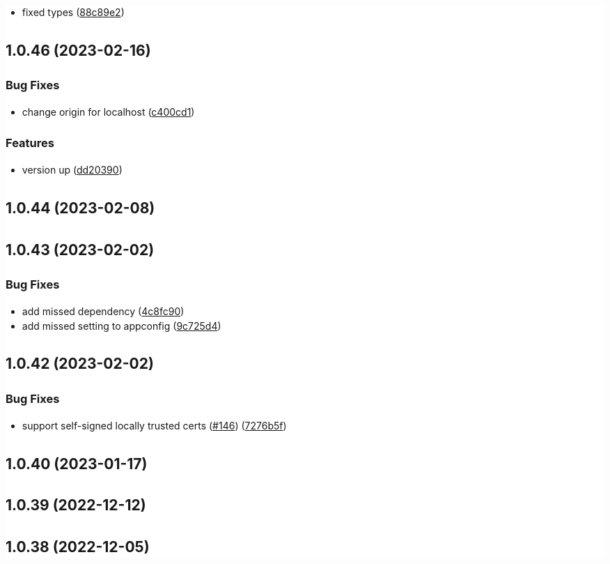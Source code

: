 * fixed types ([88c89e2](https://github.com/VirtoCommerce/vc-shell/commit/88c89e20430bbd727827ba82ca3427f11aff0c1c))



## 1.0.46 (2023-02-16)


### Bug Fixes

* change origin for localhost ([c400cd1](https://github.com/VirtoCommerce/vc-shell/commit/c400cd13c2374cbb4afbf9a5e801749c640129bb))


### Features

* version up ([dd20390](https://github.com/VirtoCommerce/vc-shell/commit/dd203905f203990f31e1dd57c16ed6fe43ac0b4b))



## 1.0.44 (2023-02-08)



## 1.0.43 (2023-02-02)


### Bug Fixes

* add missed dependency ([4c8fc90](https://github.com/VirtoCommerce/vc-shell/commit/4c8fc90f4892871b09185f1d3c6d400f75f9b4a7))
* add missed setting to appconfig ([9c725d4](https://github.com/VirtoCommerce/vc-shell/commit/9c725d4d077ab5de37f259089c9206c27c4e0150))



## 1.0.42 (2023-02-02)


### Bug Fixes

* support self-signed locally trusted certs ([#146](https://github.com/VirtoCommerce/vc-shell/issues/146)) ([7276b5f](https://github.com/VirtoCommerce/vc-shell/commit/7276b5f7beb1beb865389e08f5b92cc709df4847))



## 1.0.40 (2023-01-17)



## 1.0.39 (2022-12-12)



## 1.0.38 (2022-12-05)

